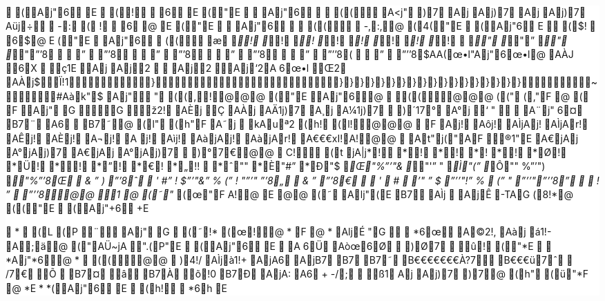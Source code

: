    (Aj"6 E
 (!  6 E
  ("E
  Aj"6 
   ( (   A<j" ) 7  Aj Aj) 7  Aj Aj) 7  
  Aü j÷   - :  ( !  6 @ E
  ("E
  Aj"6 
   ( (     - ‚: ‚@ (4("E
   (Aj" 6  E
 ($!   6$@  E
   ("E
   Aj"6 
     ( (   	æ *! *! *!
 *! * ! *! * ! *!  *" *"” *" *"”’8    ”  ”’8   ”  ”’8   ”  ”’8   
 ”  ”’’8(   
 ”  ”’’8$A A (œ•l" Aj"6œ•l@ AÀ J
   6X  ç1E
   Aj Aj2   Aj2
    Aj‘2A   6œ•l Œ2 AÀj$  Ï!1}}}}}}}}}}}}}}}}}}}~# Aàk"$  Aj"
" ( (, !@@@ ("E
   Aj"6@ 
   ( (  @@@  (("  (,"F
 @ (  F
 Aj" G
    G
   ž2! AÈj Ç
 AÀj AÄ1j) 7  A¸j A¼1j) 7   )´17° A°j ‘
"	 		  A¨j"
6¤ B 7¨ A 6  B 7˜@ (l" (h"F
  A˜j  kAuª2 (h! (l!@@@  F
  Aj! Aô j! AÌ jAj!
 AÌ jAr! AÊj! AÈj! A¬j! A j! Aì j! AàjAj! AàjAr! A€€€xI!A !@@  At"j( "AF
   ®1"E
  A€jAj A°jAj) 7  A€jAj A°jAj) 7   )°7€@@ 
 C    ! (t jA|j* ! *! *! * !	 *! *Ø! *Ü! *! *”! *€!  *„!!  *ˆ"" *È"#” *Ð"$ *Œ"%”’"& *"'” " *Ì"(” *Ô"" %”’") *"%”’8Œ  & 	” ) ”’8ˆ  '   #” ! $”’"&” %   (” ! "”’" ”’8„  & 	”   ”’8€   '  #  ’" ” $ ”’’"!” %    (” " ”’’"”’’8”   ! 	”  ”’’8@@ 1
 @ (˜"* (œ"F
 A !@ E
 @@ (˜ Alj"( E
  B 7 AÌ j  AjÊ	 - TAG
   (8!*@ ( ("E
   (Aj"+6 +E

 *  (L (P ¨ Aj" G
  (˜!* (œ!@ * F
 @ * AljÉ	"G
   *6œ A ©2!, Aàj  á1!- A;ä@ ( "AÜ~jA  ".(P"E
   (Aj"6 E
	 A	6Ü Aòœ6Ø  )Ø7   û! ("*E
  *Aj"*6@ *
   ( (  @@ 
   )4!/ AÌ jà1!+ AjA 6  AjB 7  B 7  B 7˜ B€€€€€€€À?7 B€€€ü7ˆ  /7€ Õ
 B 7¤ â B 7À õ!0 B 7Ð AjA :   A 6  + -/ ;   ß1 
Aj Aj) 7  
 ) 7 @ (h" (ü"*F
 @ *E
  * *(Aj"6 E
 (h!  *6h E